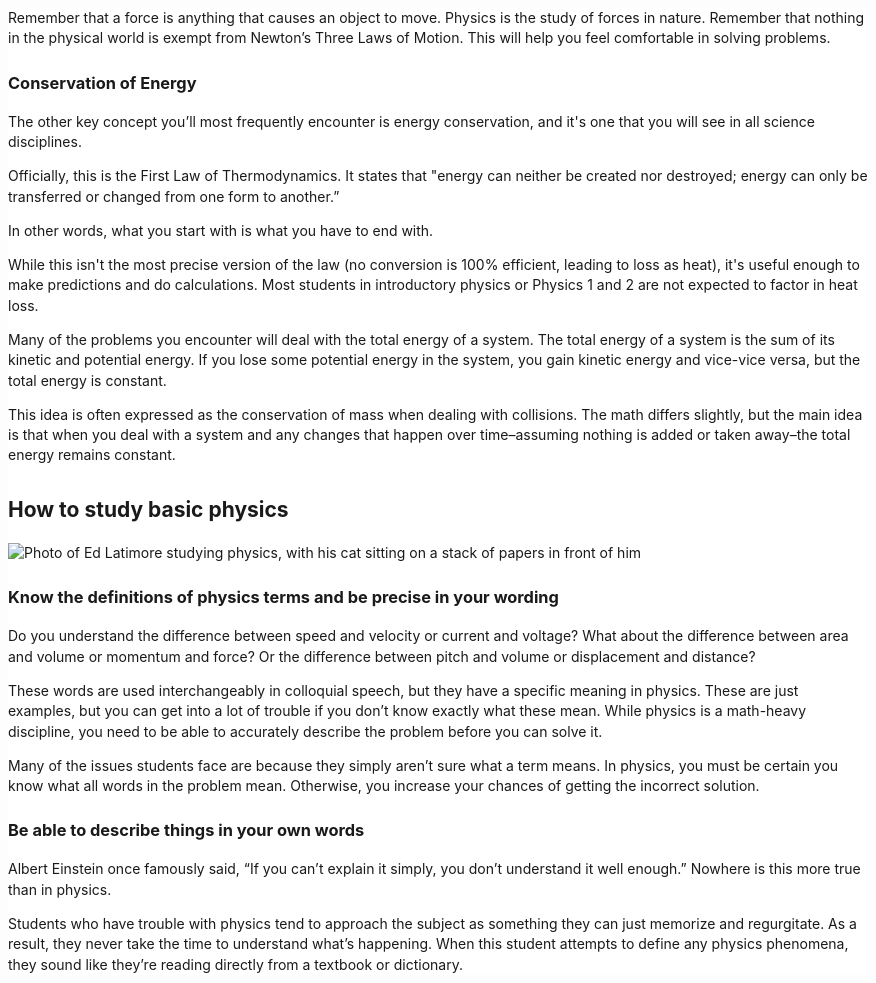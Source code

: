 Remember that a force is anything that causes an object to move. Physics is the study of forces in nature. Remember that nothing in the physical world is exempt from Newton’s Three Laws of Motion. This will help you feel comfortable in solving problems.

### Conservation of Energy

The other key concept you’ll most frequently encounter is energy conservation, and it's one that you will see in all science disciplines.

Officially, this is the First Law of Thermodynamics. It states that "energy can neither be created nor destroyed; energy can only be transferred or changed from one form to another.”

In other words, what you start with is what you have to end with.

While this isn't the most precise version of the law (no conversion is 100% efficient, leading to loss as heat), it's useful enough to make predictions and do calculations. Most students in introductory physics or Physics 1 and 2 are not expected to factor in heat loss.

Many of the problems you encounter will deal with the total energy of a system. The total energy of a system is the sum of its kinetic and potential energy. If you lose some potential energy in the system, you gain kinetic energy and vice-vice versa, but the total energy is constant.

This idea is often expressed as the conservation of mass when dealing with collisions. The math differs slightly, but the main idea is that when you deal with a system and any changes that happen over time–assuming nothing is added or taken away–the total energy remains constant.

## How to study basic physics

![Photo of Ed Latimore studying physics, with his cat sitting on a stack of papers in front of him](/assets/images/posts/2020/ed-studying.jpg "Studying physics with my cat")

### Know the definitions of physics terms and be precise in your wording

Do you understand the difference between speed and velocity or current and voltage? What about the difference between area and volume or momentum and force? Or the difference between pitch and volume or displacement and distance?

These words are used interchangeably in colloquial speech, but they have a specific meaning in physics. These are just examples, but you can get into a lot of trouble if you don’t know exactly what these mean. While physics is a math-heavy discipline, you need to be able to accurately describe the problem before you can solve it.

Many of the issues students face are because they simply aren’t sure what a term means. In physics, you must be certain you know what all words in the problem mean. Otherwise, you increase your chances of getting the incorrect solution.

### Be able to describe things in your own words

Albert Einstein once famously said, “If you can’t explain it simply, you don’t understand it well enough.” Nowhere is this more true than in physics.

Students who have trouble with physics tend to approach the subject as something they can just memorize and regurgitate. As a result, they never take the time to understand what’s happening. When this student attempts to define any physics phenomena, they sound like they’re reading directly from a textbook or dictionary.
